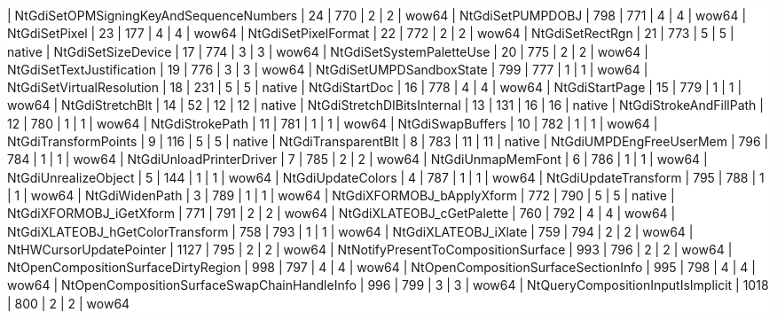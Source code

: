 | NtGdiSetOPMSigningKeyAndSequenceNumbers | 24 | 770 | 2 | 2 | wow64
| NtGdiSetPUMPDOBJ | 798 | 771 | 4 | 4 | wow64
| NtGdiSetPixel | 23 | 177 | 4 | 4 | wow64
| NtGdiSetPixelFormat | 22 | 772 | 2 | 2 | wow64
| NtGdiSetRectRgn | 21 | 773 | 5 | 5 | native
| NtGdiSetSizeDevice | 17 | 774 | 3 | 3 | wow64
| NtGdiSetSystemPaletteUse | 20 | 775 | 2 | 2 | wow64
| NtGdiSetTextJustification | 19 | 776 | 3 | 3 | wow64
| NtGdiSetUMPDSandboxState | 799 | 777 | 1 | 1 | wow64
| NtGdiSetVirtualResolution | 18 | 231 | 5 | 5 | native
| NtGdiStartDoc | 16 | 778 | 4 | 4 | wow64
| NtGdiStartPage | 15 | 779 | 1 | 1 | wow64
| NtGdiStretchBlt | 14 | 52 | 12 | 12 | native
| NtGdiStretchDIBitsInternal | 13 | 131 | 16 | 16 | native
| NtGdiStrokeAndFillPath | 12 | 780 | 1 | 1 | wow64
| NtGdiStrokePath | 11 | 781 | 1 | 1 | wow64
| NtGdiSwapBuffers | 10 | 782 | 1 | 1 | wow64
| NtGdiTransformPoints | 9 | 116 | 5 | 5 | native
| NtGdiTransparentBlt | 8 | 783 | 11 | 11 | native
| NtGdiUMPDEngFreeUserMem | 796 | 784 | 1 | 1 | wow64
| NtGdiUnloadPrinterDriver | 7 | 785 | 2 | 2 | wow64
| NtGdiUnmapMemFont | 6 | 786 | 1 | 1 | wow64
| NtGdiUnrealizeObject | 5 | 144 | 1 | 1 | wow64
| NtGdiUpdateColors | 4 | 787 | 1 | 1 | wow64
| NtGdiUpdateTransform | 795 | 788 | 1 | 1 | wow64
| NtGdiWidenPath | 3 | 789 | 1 | 1 | wow64
| NtGdiXFORMOBJ_bApplyXform | 772 | 790 | 5 | 5 | native
| NtGdiXFORMOBJ_iGetXform | 771 | 791 | 2 | 2 | wow64
| NtGdiXLATEOBJ_cGetPalette | 760 | 792 | 4 | 4 | wow64
| NtGdiXLATEOBJ_hGetColorTransform | 758 | 793 | 1 | 1 | wow64
| NtGdiXLATEOBJ_iXlate | 759 | 794 | 2 | 2 | wow64
| NtHWCursorUpdatePointer | 1127 | 795 | 2 | 2 | wow64
| NtNotifyPresentToCompositionSurface | 993 | 796 | 2 | 2 | wow64
| NtOpenCompositionSurfaceDirtyRegion | 998 | 797 | 4 | 4 | wow64
| NtOpenCompositionSurfaceSectionInfo | 995 | 798 | 4 | 4 | wow64
| NtOpenCompositionSurfaceSwapChainHandleInfo | 996 | 799 | 3 | 3 | wow64
| NtQueryCompositionInputIsImplicit | 1018 | 800 | 2 | 2 | wow64